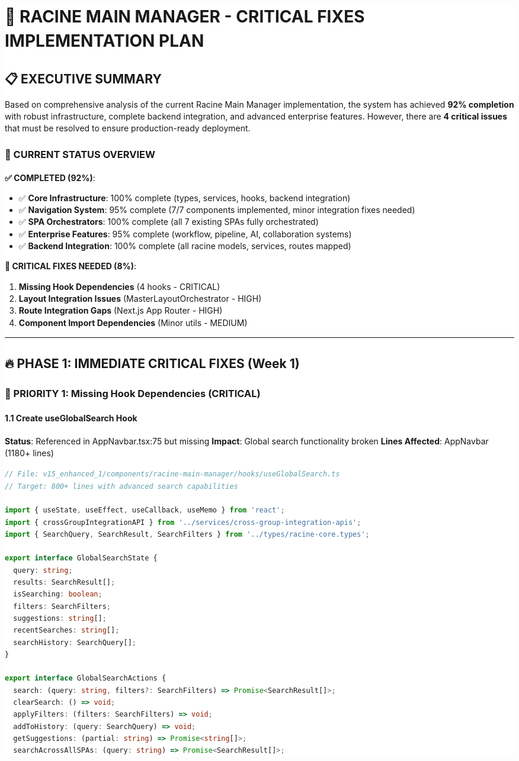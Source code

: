 # 🚨 **RACINE MAIN MANAGER - CRITICAL FIXES IMPLEMENTATION PLAN**

## **📋 EXECUTIVE SUMMARY**

Based on comprehensive analysis of the current Racine Main Manager implementation, the system has achieved **92% completion** with robust infrastructure, complete backend integration, and advanced enterprise features. However, there are **4 critical issues** that must be resolved to ensure production-ready deployment.

### **🎯 CURRENT STATUS OVERVIEW**

**✅ COMPLETED (92%)**:
- ✅ **Core Infrastructure**: 100% complete (types, services, hooks, backend integration)
- ✅ **Navigation System**: 95% complete (7/7 components implemented, minor integration fixes needed)
- ✅ **SPA Orchestrators**: 100% complete (all 7 existing SPAs fully orchestrated)
- ✅ **Enterprise Features**: 95% complete (workflow, pipeline, AI, collaboration systems)
- ✅ **Backend Integration**: 100% complete (all racine models, services, routes mapped)

**🚨 CRITICAL FIXES NEEDED (8%)**:
1. **Missing Hook Dependencies** (4 hooks - CRITICAL)
2. **Layout Integration Issues** (MasterLayoutOrchestrator - HIGH)
3. **Route Integration Gaps** (Next.js App Router - HIGH) 
4. **Component Import Dependencies** (Minor utils - MEDIUM)

---

## 🔥 **PHASE 1: IMMEDIATE CRITICAL FIXES (Week 1)**

### **🎯 PRIORITY 1: Missing Hook Dependencies (CRITICAL)**

#### **1.1 Create useGlobalSearch Hook**
**Status**: Referenced in AppNavbar.tsx:75 but missing
**Impact**: Global search functionality broken
**Lines Affected**: AppNavbar (1180+ lines)

```typescript
// File: v15_enhanced_1/components/racine-main-manager/hooks/useGlobalSearch.ts
// Target: 800+ lines with advanced search capabilities

import { useState, useEffect, useCallback, useMemo } from 'react';
import { crossGroupIntegrationAPI } from '../services/cross-group-integration-apis';
import { SearchQuery, SearchResult, SearchFilters } from '../types/racine-core.types';

export interface GlobalSearchState {
  query: string;
  results: SearchResult[];
  isSearching: boolean;
  filters: SearchFilters;
  suggestions: string[];
  recentSearches: string[];
  searchHistory: SearchQuery[];
}

export interface GlobalSearchActions {
  search: (query: string, filters?: SearchFilters) => Promise<SearchResult[]>;
  clearSearch: () => void;
  applyFilters: (filters: SearchFilters) => void;
  addToHistory: (query: SearchQuery) => void;
  getSuggestions: (partial: string) => Promise<string[]>;
  searchAcrossAllSPAs: (query: string) => Promise<SearchResult[]>;
```